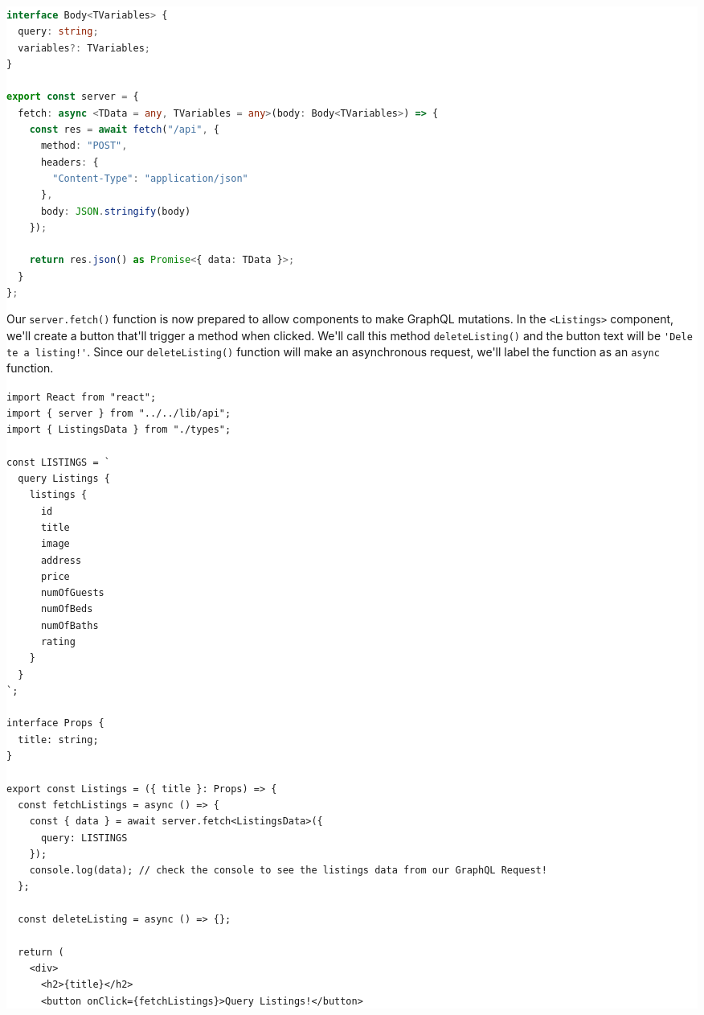 ```typescript
interface Body<TVariables> {
  query: string;
  variables?: TVariables;
}

export const server = {
  fetch: async <TData = any, TVariables = any>(body: Body<TVariables>) => {
    const res = await fetch("/api", {
      method: "POST",
      headers: {
        "Content-Type": "application/json"
      },
      body: JSON.stringify(body)
    });

    return res.json() as Promise<{ data: TData }>;
  }
};
```

Our `server.fetch()` function is now prepared to allow components to make GraphQL mutations. In the `<Listings>` component, we'll create a button that'll trigger a method when clicked. We'll call this method `deleteListing()` and the button text will be `'Delete a listing!'`. Since our `deleteListing()` function will make an asynchronous request, we'll label the function as an `async` function.

```tsx
import React from "react";
import { server } from "../../lib/api";
import { ListingsData } from "./types";

const LISTINGS = `
  query Listings {
    listings {
      id
      title
      image
      address
      price
      numOfGuests
      numOfBeds
      numOfBaths
      rating
    }
  }
`;

interface Props {
  title: string;
}

export const Listings = ({ title }: Props) => {
  const fetchListings = async () => {
    const { data } = await server.fetch<ListingsData>({
      query: LISTINGS
    });
    console.log(data); // check the console to see the listings data from our GraphQL Request!
  };

  const deleteListing = async () => {};

  return (
    <div>
      <h2>{title}</h2>
      <button onClick={fetchListings}>Query Listings!</button>
```